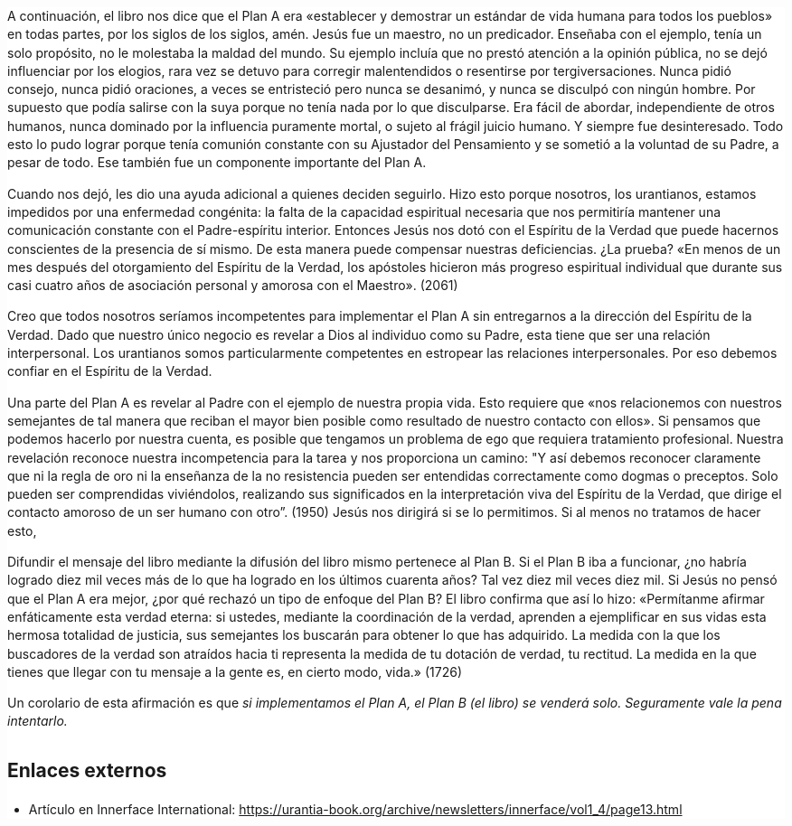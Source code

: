 A continuación, el libro nos dice que el Plan A era «establecer y demostrar un estándar de vida humana para todos los pueblos» en todas partes, por los siglos de los siglos, amén. Jesús fue un maestro, no un predicador. Enseñaba con el ejemplo, tenía un solo propósito, no le molestaba la maldad del mundo. Su ejemplo incluía que no prestó atención a la opinión pública, no se dejó influenciar por los elogios, rara vez se detuvo para corregir malentendidos o resentirse por tergiversaciones. Nunca pidió consejo, nunca pidió oraciones, a veces se entristeció pero nunca se desanimó, y nunca se disculpó con ningún hombre. Por supuesto que podía salirse con la suya porque no tenía nada por lo que disculparse. Era fácil de abordar, independiente de otros humanos, nunca dominado por la influencia puramente mortal, o sujeto al frágil juicio humano. Y siempre fue desinteresado. Todo esto lo pudo lograr porque tenía comunión constante con su Ajustador del Pensamiento y se sometió a la voluntad de su Padre, a pesar de todo. Ese también fue un componente importante del Plan A.

Cuando nos dejó, les dio una ayuda adicional a quienes deciden seguirlo. Hizo esto porque nosotros, los urantianos, estamos impedidos por una enfermedad congénita: la falta de la capacidad espiritual necesaria que nos permitiría mantener una comunicación constante con el Padre-espíritu interior. Entonces Jesús nos dotó con el Espíritu de la Verdad que puede hacernos conscientes de la presencia de sí mismo. De esta manera puede compensar nuestras deficiencias. ¿La prueba? «En menos de un mes después del otorgamiento del Espíritu de la Verdad, los apóstoles hicieron más progreso espiritual individual que durante sus casi cuatro años de asociación personal y amorosa con el Maestro». (2061)

Creo que todos nosotros seríamos incompetentes para implementar el Plan A sin entregarnos a la dirección del Espíritu de la Verdad. Dado que nuestro único negocio es revelar a Dios al individuo como su Padre, esta tiene que ser una relación interpersonal. Los urantianos somos particularmente competentes en estropear las relaciones interpersonales. Por eso debemos confiar en el Espíritu de la Verdad.

Una parte del Plan A es revelar al Padre con el ejemplo de nuestra propia vida. Esto requiere que «nos relacionemos con nuestros semejantes de tal manera que reciban el mayor bien posible como resultado de nuestro contacto con ellos». Si pensamos que podemos hacerlo por nuestra cuenta, es posible que tengamos un problema de ego que requiera tratamiento profesional. Nuestra revelación reconoce nuestra incompetencia para la tarea y nos proporciona un camino: "Y así debemos reconocer claramente que ni la regla de oro ni la enseñanza de la no resistencia pueden ser entendidas correctamente como dogmas o preceptos. Solo pueden ser comprendidas viviéndolos, realizando sus significados en la interpretación viva del Espíritu de la Verdad, que dirige el contacto amoroso de un ser humano con otro”. (1950) Jesús nos dirigirá si se lo permitimos. Si al menos no tratamos de hacer esto,

Difundir el mensaje del libro mediante la difusión del libro mismo pertenece al Plan B. Si el Plan B iba a funcionar, ¿no habría logrado diez mil veces más de lo que ha logrado en los últimos cuarenta años? Tal vez diez mil veces diez mil. Si Jesús no pensó que el Plan A era mejor, ¿por qué rechazó un tipo de enfoque del Plan B? El libro confirma que así lo hizo: «Permítanme afirmar enfáticamente esta verdad eterna: si ustedes, mediante la coordinación de la verdad, aprenden a ejemplificar en sus vidas esta hermosa totalidad de justicia, sus semejantes los buscarán para obtener lo que has adquirido. La medida con la que los buscadores de la verdad son atraídos hacia ti representa la medida de tu dotación de verdad, tu rectitud. La medida en la que tienes que llegar con tu mensaje a la gente es, en cierto modo, vida.» (1726)

Un corolario de esta afirmación es que _si implementamos el Plan A, el Plan B (el libro) se venderá solo. Seguramente vale la pena intentarlo._

## Enlaces externos

* Artículo en Innerface International: https://urantia-book.org/archive/newsletters/innerface/vol1_4/page13.html
